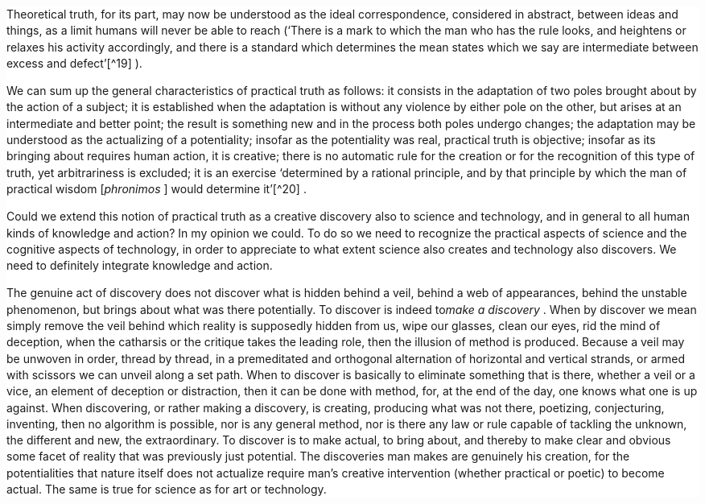 Theoretical truth, for its part, may now be understood as the ideal
correspondence, considered in abstract, between ideas and things, as a
limit humans will never be able to reach (‘There is a mark to which the
man who has the rule looks, and heightens or relaxes his activity
accordingly, and there is a standard which determines the mean states
which we say are intermediate between excess and defect’[^19] ).

We can sum up the general characteristics of practical truth as follows:
it consists in the adaptation of two poles brought about by the action
of a subject; it is established when the adaptation is without any
violence by either pole on the other, but arises at an intermediate and
better point; the result is something new and in the process both poles
undergo changes; the adaptation may be understood as the actualizing of
a potentiality; insofar as the potentiality was real, practical truth is
objective; insofar as its bringing about requires human action, it is
creative; there is no automatic rule for the creation or for the
recognition of this type of truth, yet arbitrariness is excluded; it is
an exercise ‘determined by a rational principle, and by that principle
by which the man of practical wisdom [*phronimos* ] would determine
it’[^20] .

Could we extend this notion of practical truth as a creative discovery
also to science and technology, and in general to all human kinds of
knowledge and action? In my opinion we could. To do so we need to
recognize the practical aspects of science and the cognitive aspects of
technology, in order to appreciate to what extent science also creates
and technology also discovers. We need to definitely integrate knowledge
and action.

The genuine act of discovery does not discover what is hidden behind a
veil, behind a web of appearances, behind the unstable phenomenon, but
brings about what was there potentially. To discover is indeed to*make a
discovery* . When by discover we mean simply remove the veil behind
which reality is supposedly hidden from us, wipe our glasses, clean our
eyes, rid the mind of deception, when the catharsis or the critique
takes the leading role, then the illusion of method is produced. Because
a veil may be unwoven in order, thread by thread, in a premeditated and
orthogonal alternation of horizontal and vertical strands, or armed with
scissors we can unveil along a set path. When to discover is basically
to eliminate something that is there, whether a veil or a vice, an
element of deception or distraction, then it can be done with method,
for, at the end of the day, one knows what one is up against. When
discovering, or rather making a discovery, is creating, producing what
was not there, poetizing, conjecturing, inventing, then no algorithm is
possible, nor is any general method, nor is there any law or rule
capable of tackling the unknown, the different and new, the
extraordinary. To discover is to make actual, to bring about, and
thereby to make clear and obvious some facet of reality that was
previously just potential. The discoveries man makes are genuinely his
creation, for the potentialities that nature itself does not actualize
require man’s creative intervention (whether practical or poetic) to
become actual. The same is true for science as for art or technology.
